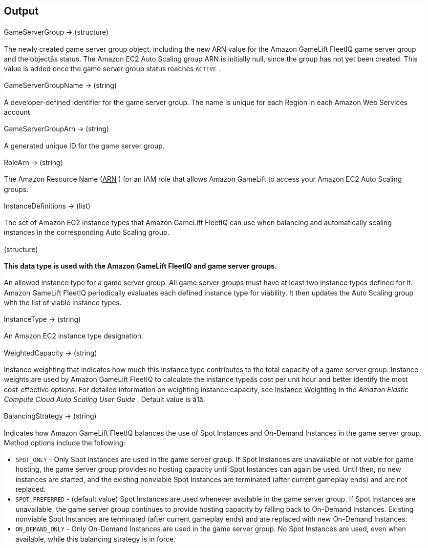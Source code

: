 ## Output

GameServerGroup -> (structure)

The newly created game server group object, including the new ARN value for the Amazon GameLift FleetIQ game server group and the objectâs status. The Amazon EC2 Auto Scaling group ARN is initially null, since the group has not yet been created. This value is added once the game server group status reaches `ACTIVE` .

GameServerGroupName -> (string)

A developer-defined identifier for the game server group. The name is unique for each Region in each Amazon Web Services account.

GameServerGroupArn -> (string)

A generated unique ID for the game server group.

RoleArn -> (string)

The Amazon Resource Name ([ARN](https://docs.aws.amazon.com/AmazonS3/latest/dev/s3-arn-format.html) ) for an IAM role that allows Amazon GameLift to access your Amazon EC2 Auto Scaling groups.

InstanceDefinitions -> (list)

The set of Amazon EC2 instance types that Amazon GameLift FleetIQ can use when balancing and automatically scaling instances in the corresponding Auto Scaling group.

(structure)

**This data type is used with the Amazon GameLift FleetIQ and game server groups.**

An allowed instance type for a game server group. All game server groups must have at least two instance types defined for it. Amazon GameLift FleetIQ periodically evaluates each defined instance type for viability. It then updates the Auto Scaling group with the list of viable instance types.

InstanceType -> (string)

An Amazon EC2 instance type designation.

WeightedCapacity -> (string)

Instance weighting that indicates how much this instance type contributes to the total capacity of a game server group. Instance weights are used by Amazon GameLift FleetIQ to calculate the instance typeâs cost per unit hour and better identify the most cost-effective options. For detailed information on weighting instance capacity, see [Instance Weighting](https://docs.aws.amazon.com/autoscaling/ec2/userguide/asg-instance-weighting.html) in the *Amazon Elastic Compute Cloud Auto Scaling User Guide* . Default value is â1â.

BalancingStrategy -> (string)

Indicates how Amazon GameLift FleetIQ balances the use of Spot Instances and On-Demand Instances in the game server group. Method options include the following:

- `SPOT_ONLY` - Only Spot Instances are used in the game server group. If Spot Instances are unavailable or not viable for game hosting, the game server group provides no hosting capacity until Spot Instances can again be used. Until then, no new instances are started, and the existing nonviable Spot Instances are terminated (after current gameplay ends) and are not replaced.
- `SPOT_PREFERRED` - (default value) Spot Instances are used whenever available in the game server group. If Spot Instances are unavailable, the game server group continues to provide hosting capacity by falling back to On-Demand Instances. Existing nonviable Spot Instances are terminated (after current gameplay ends) and are replaced with new On-Demand Instances.
- `ON_DEMAND_ONLY` - Only On-Demand Instances are used in the game server group. No Spot Instances are used, even when available, while this balancing strategy is in force.
